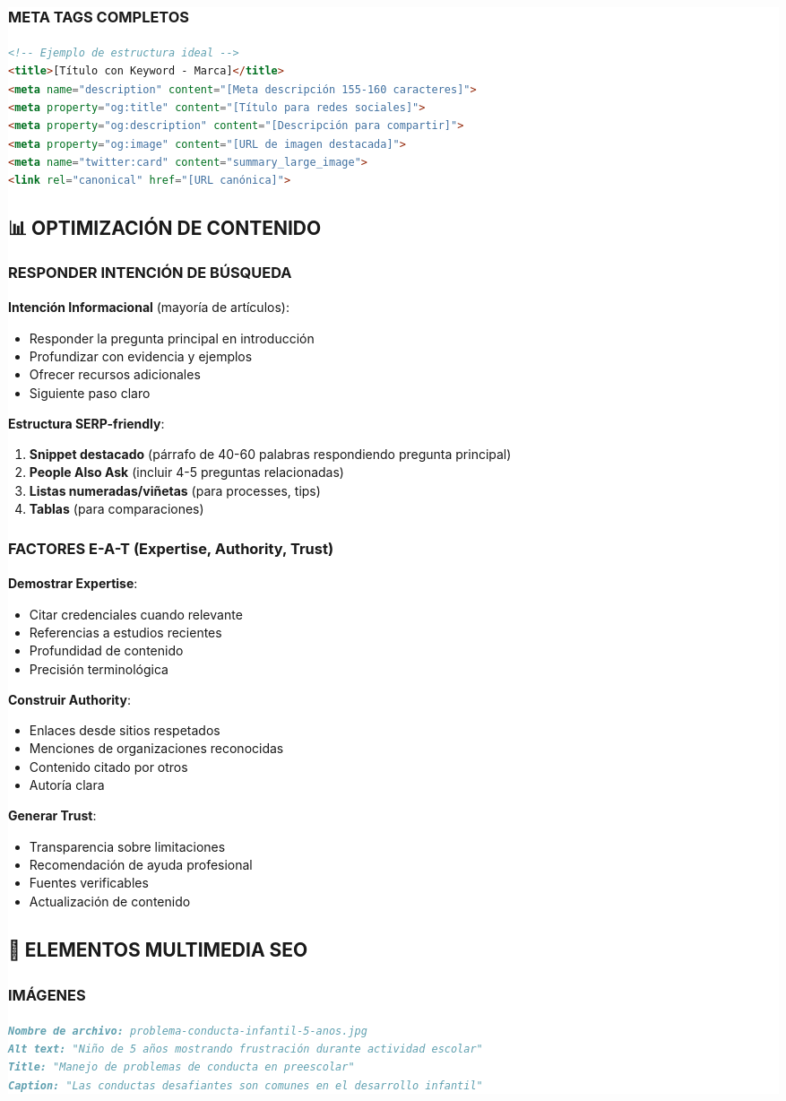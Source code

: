 ### META TAGS COMPLETOS
```html
<!-- Ejemplo de estructura ideal -->
<title>[Título con Keyword - Marca]</title>
<meta name="description" content="[Meta descripción 155-160 caracteres]">
<meta property="og:title" content="[Título para redes sociales]">
<meta property="og:description" content="[Descripción para compartir]">
<meta property="og:image" content="[URL de imagen destacada]">
<meta name="twitter:card" content="summary_large_image">
<link rel="canonical" href="[URL canónica]">
```

## 📊 OPTIMIZACIÓN DE CONTENIDO

### RESPONDER INTENCIÓN DE BÚSQUEDA

**Intención Informacional** (mayoría de artículos):
- Responder la pregunta principal en introducción
- Profundizar con evidencia y ejemplos
- Ofrecer recursos adicionales
- Siguiente paso claro

**Estructura SERP-friendly**:
1. **Snippet destacado** (párrafo de 40-60 palabras respondiendo pregunta principal)
2. **People Also Ask** (incluir 4-5 preguntas relacionadas)
3. **Listas numeradas/viñetas** (para processes, tips)
4. **Tablas** (para comparaciones)

### FACTORES E-A-T (Expertise, Authority, Trust)

**Demostrar Expertise**:
- Citar credenciales cuando relevante
- Referencias a estudios recientes
- Profundidad de contenido
- Precisión terminológica

**Construir Authority**:
- Enlaces desde sitios respetados
- Menciones de organizaciones reconocidas
- Contenido citado por otros
- Autoría clara

**Generar Trust**:
- Transparencia sobre limitaciones
- Recomendación de ayuda profesional
- Fuentes verificables
- Actualización de contenido

## 🎨 ELEMENTOS MULTIMEDIA SEO

### IMÁGENES
```markdown
Nombre de archivo: problema-conducta-infantil-5-anos.jpg
Alt text: "Niño de 5 años mostrando frustración durante actividad escolar"
Title: "Manejo de problemas de conducta en preescolar"
Caption: "Las conductas desafiantes son comunes en el desarrollo infantil"
```
